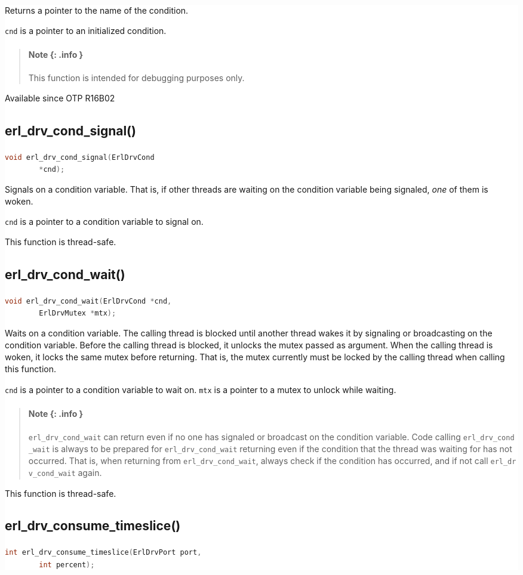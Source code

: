 Returns a pointer to the name of the condition.

`cnd` is a pointer to an initialized condition.

> #### Note {: .info }
>
> This function is intended for debugging purposes only.

Available since OTP R16B02

## erl_drv_cond_signal()

```c
void erl_drv_cond_signal(ErlDrvCond
        *cnd);
```

Signals on a condition variable. That is, if other threads are waiting on the
condition variable being signaled, _one_ of them is woken.

`cnd` is a pointer to a condition variable to signal on.

This function is thread-safe.

## erl_drv_cond_wait()

```c
void erl_drv_cond_wait(ErlDrvCond *cnd,
        ErlDrvMutex *mtx);
```

Waits on a condition variable. The calling thread is blocked until another
thread wakes it by signaling or broadcasting on the condition variable. Before
the calling thread is blocked, it unlocks the mutex passed as argument. When the
calling thread is woken, it locks the same mutex before returning. That is, the
mutex currently must be locked by the calling thread when calling this function.

`cnd` is a pointer to a condition variable to wait on. `mtx` is a pointer to a
mutex to unlock while waiting.

> #### Note {: .info }
>
> `erl_drv_cond_wait` can return even if no one has signaled or broadcast on the
> condition variable. Code calling `erl_drv_cond_wait` is always to be prepared
> for `erl_drv_cond_wait` returning even if the condition that the thread was
> waiting for has not occurred. That is, when returning from
> `erl_drv_cond_wait`, always check if the condition has occurred, and if not
> call `erl_drv_cond_wait` again.

This function is thread-safe.

## erl_drv_consume_timeslice()

```c
int erl_drv_consume_timeslice(ErlDrvPort port,
        int percent);
```
